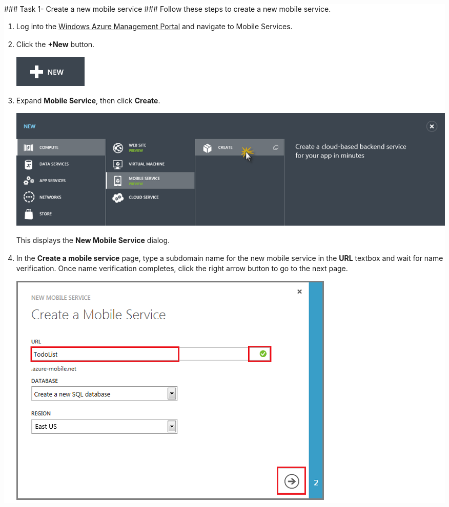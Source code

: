 <a name="create-a-new-mobile-service" />
### Task 1- Create a new mobile service ###
Follow these steps to create a new mobile service.

1. Log into the [Windows Azure Management Portal](https://manage.windowsazure.com) and navigate to Mobile Services.

1. Click the **+New** button.

	![image-2](Images/image-2.png?raw=true)

1. Expand **Mobile Service**, then click **Create**.
 
	![Image 3](Images/create-mobile-service.png?raw=true)
 
	This displays the **New Mobile Service** dialog.

1. In the **Create a mobile service** page, type a subdomain name for the new mobile service in the **URL** textbox and wait for name verification. Once name verification completes, click the right arrow button to go to the next page.
 
	![Image 4](Images/image-4.png?raw=true)
